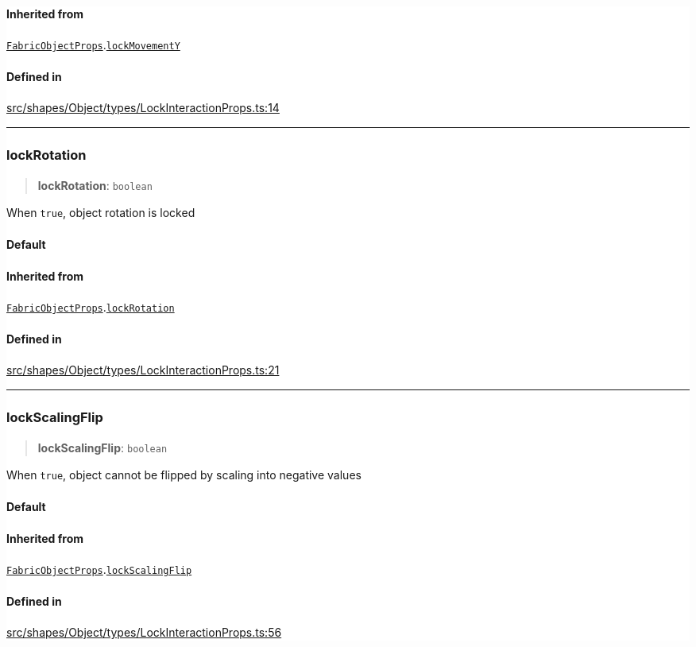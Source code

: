 #### Inherited from

[`FabricObjectProps`](/api/interfaces/fabricobjectprops/).[`lockMovementY`](/api/interfaces/fabricobjectprops/#lockmovementy)

#### Defined in

[src/shapes/Object/types/LockInteractionProps.ts:14](https://github.com/fabricjs/fabric.js/blob/a0b4adf41e0a1fd81824114cedd4c32bfb8cac25/src/shapes/Object/types/LockInteractionProps.ts#L14)

***

### lockRotation

> **lockRotation**: `boolean`

When `true`, object rotation is locked

#### Default

```ts

```

#### Inherited from

[`FabricObjectProps`](/api/interfaces/fabricobjectprops/).[`lockRotation`](/api/interfaces/fabricobjectprops/#lockrotation)

#### Defined in

[src/shapes/Object/types/LockInteractionProps.ts:21](https://github.com/fabricjs/fabric.js/blob/a0b4adf41e0a1fd81824114cedd4c32bfb8cac25/src/shapes/Object/types/LockInteractionProps.ts#L21)

***

### lockScalingFlip

> **lockScalingFlip**: `boolean`

When `true`, object cannot be flipped by scaling into negative values

#### Default

```ts

```

#### Inherited from

[`FabricObjectProps`](/api/interfaces/fabricobjectprops/).[`lockScalingFlip`](/api/interfaces/fabricobjectprops/#lockscalingflip)

#### Defined in

[src/shapes/Object/types/LockInteractionProps.ts:56](https://github.com/fabricjs/fabric.js/blob/a0b4adf41e0a1fd81824114cedd4c32bfb8cac25/src/shapes/Object/types/LockInteractionProps.ts#L56)
